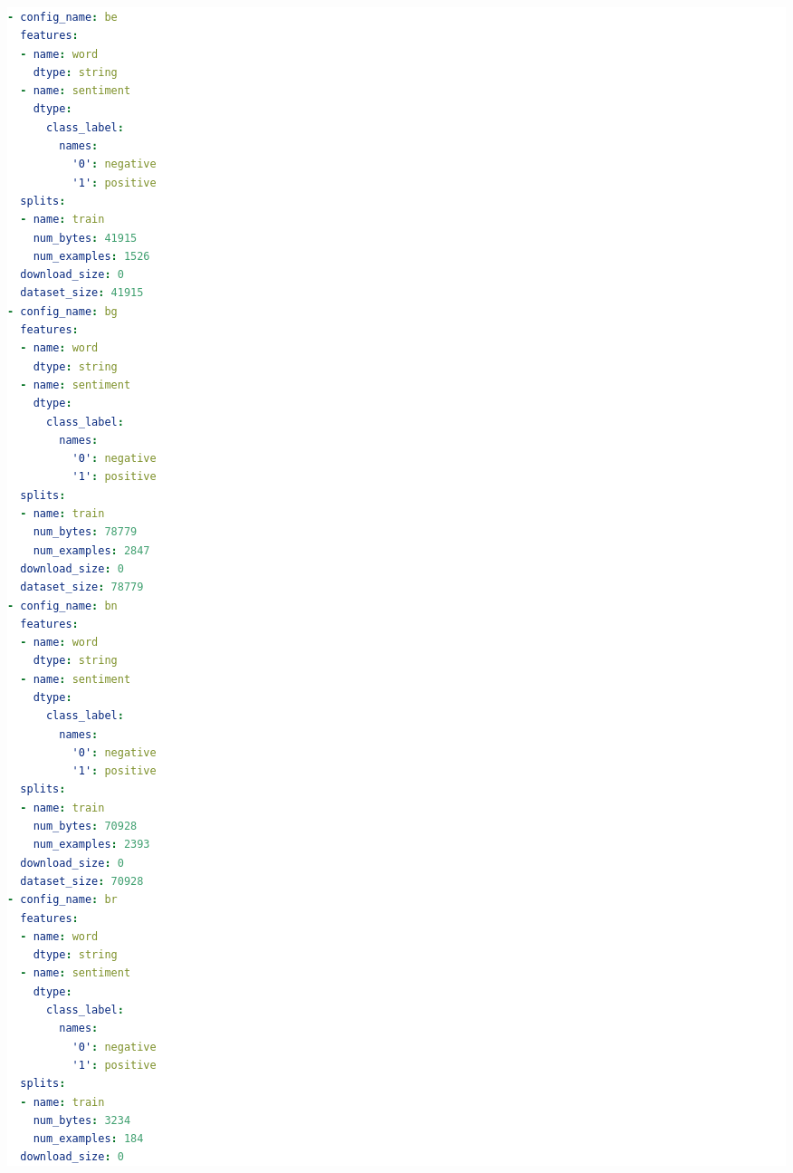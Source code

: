 ```yaml
- config_name: be
  features:
  - name: word
    dtype: string
  - name: sentiment
    dtype:
      class_label:
        names:
          '0': negative
          '1': positive
  splits:
  - name: train
    num_bytes: 41915
    num_examples: 1526
  download_size: 0
  dataset_size: 41915
- config_name: bg
  features:
  - name: word
    dtype: string
  - name: sentiment
    dtype:
      class_label:
        names:
          '0': negative
          '1': positive
  splits:
  - name: train
    num_bytes: 78779
    num_examples: 2847
  download_size: 0
  dataset_size: 78779
- config_name: bn
  features:
  - name: word
    dtype: string
  - name: sentiment
    dtype:
      class_label:
        names:
          '0': negative
          '1': positive
  splits:
  - name: train
    num_bytes: 70928
    num_examples: 2393
  download_size: 0
  dataset_size: 70928
- config_name: br
  features:
  - name: word
    dtype: string
  - name: sentiment
    dtype:
      class_label:
        names:
          '0': negative
          '1': positive
  splits:
  - name: train
    num_bytes: 3234
    num_examples: 184
  download_size: 0
```